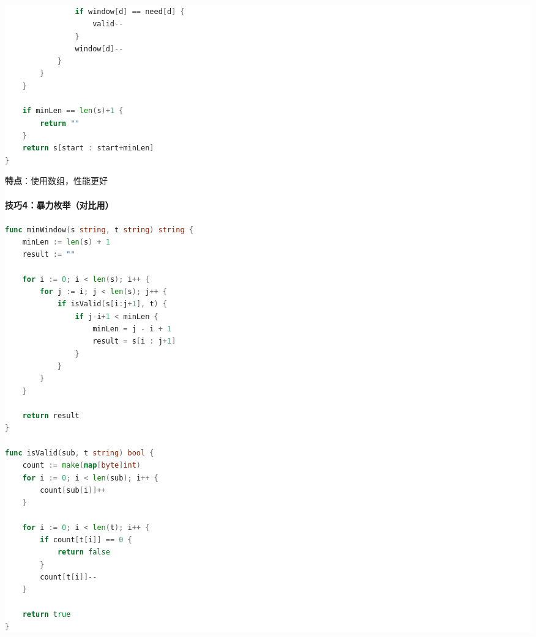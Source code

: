 ```go
                if window[d] == need[d] {
                    valid--
                }
                window[d]--
            }
        }
    }
    
    if minLen == len(s)+1 {
        return ""
    }
    return s[start : start+minLen]
}
```

**特点**：使用数组，性能更好

#### 技巧4：暴力枚举（对比用）

```go
func minWindow(s string, t string) string {
    minLen := len(s) + 1
    result := ""
    
    for i := 0; i < len(s); i++ {
        for j := i; j < len(s); j++ {
            if isValid(s[i:j+1], t) {
                if j-i+1 < minLen {
                    minLen = j - i + 1
                    result = s[i : j+1]
                }
            }
        }
    }
    
    return result
}

func isValid(sub, t string) bool {
    count := make(map[byte]int)
    for i := 0; i < len(sub); i++ {
        count[sub[i]]++
    }
    
    for i := 0; i < len(t); i++ {
        if count[t[i]] == 0 {
            return false
        }
        count[t[i]]--
    }
    
    return true
}
```
